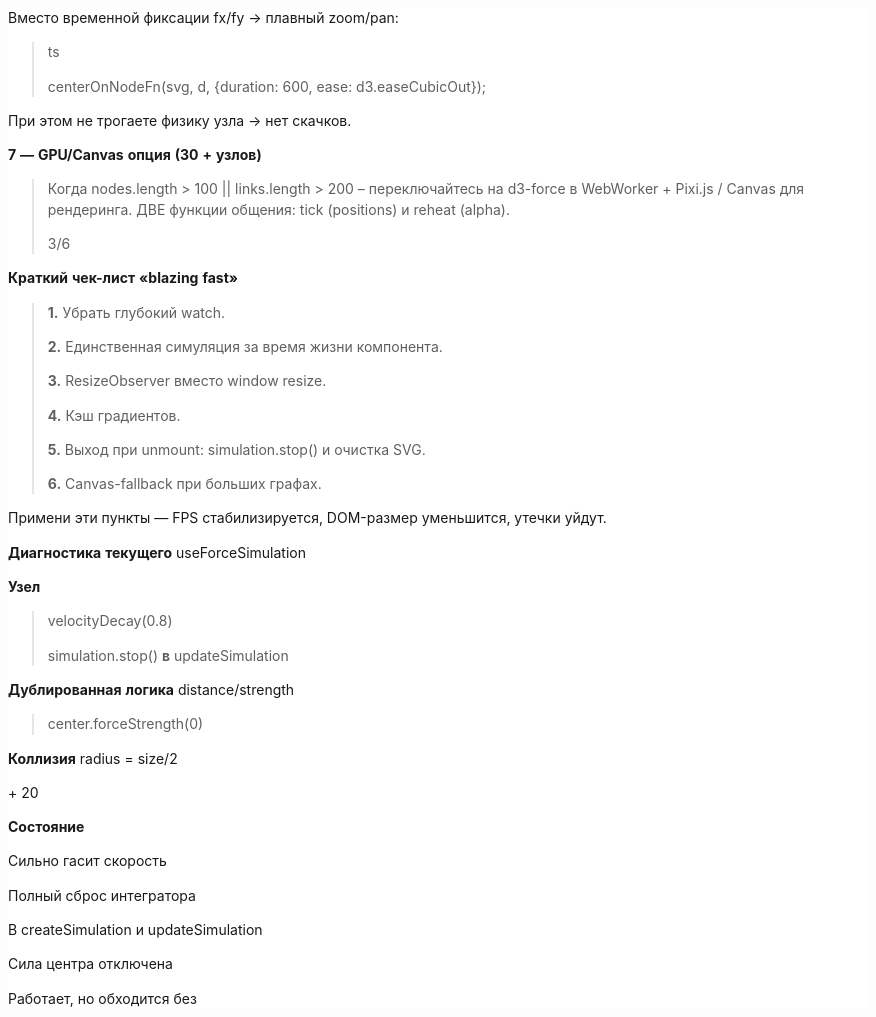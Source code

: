 Вместо временной фиксации fx/fy → плавный zoom/pan:

> ts
>
> centerOnNodeFn(svg, d, {duration: 600, ease: d3.easeCubicOut});

При этом не трогаете физику узла → нет скачков.

**7** **—** **GPU/Canvas** **опция** **(30** **+** **узлов)**

> Когда nodes.length \> 100 \|\| links.length \> 200 – переключайтесь на
> d3-force в WebWorker + Pixi.js / Canvas для рендеринга. ДВЕ функции
> общения: tick (positions) и reheat (alpha).
>
> 3/6

**Краткий** **чек-лист** **«blazing** **fast»**

> **1.** Убрать глубокий watch.
>
> **2.** Единственная симуляция за время жизни компонента.
>
> **3.** ResizeObserver вместо window resize.
>
> **4.** Кэш градиентов.
>
> **5.** Выход при unmount: simulation.stop() и очистка SVG.
>
> **6.** Canvas-fallback при больших графах.

Примени эти пункты — FPS стабилизируется, DOM-размер уменьшится, утечки
уйдут.

**Диагностика** **текущего** useForceSimulation

**Узел**

> velocityDecay(0.8)
>
> simulation.stop() **в** updateSimulation

**Дублированная** **логика** distance/strength

> center.forceStrength(0)

**Коллизия** radius = size/2

\+ 20

**Состояние**

Сильно гасит скорость

Полный сброс интегратора

В createSimulation и updateSimulation

Сила центра отключена

Работает, но обходится без
